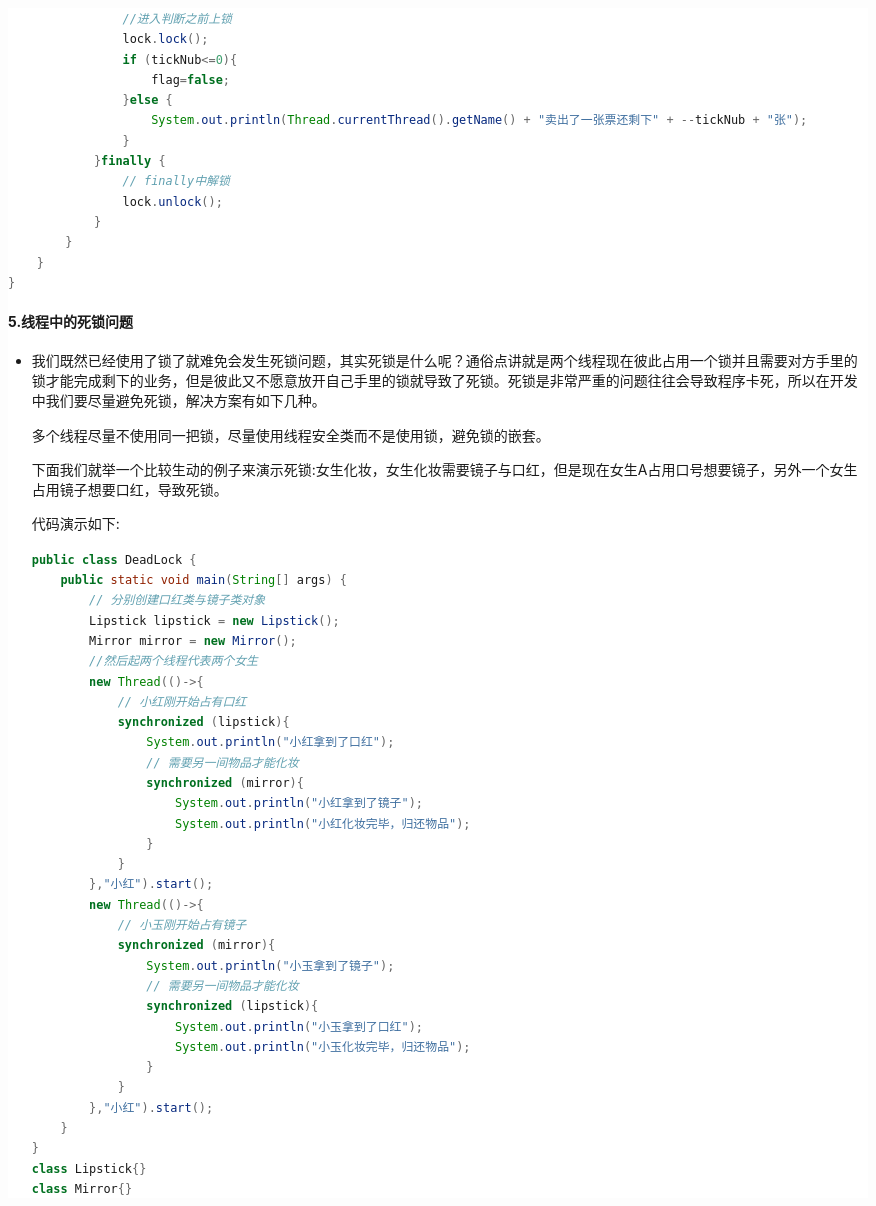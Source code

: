   ~~~java
                  //进入判断之前上锁
                  lock.lock();
                  if (tickNub<=0){
                      flag=false;
                  }else {
                      System.out.println(Thread.currentThread().getName() + "卖出了一张票还剩下" + --tickNub + "张");
                  }
              }finally {
                  // finally中解锁
                  lock.unlock();
              }
          }
      }
  }
  ~~~

#### 5.线程中的死锁问题

- 我们既然已经使用了锁了就难免会发生死锁问题，其实死锁是什么呢？通俗点讲就是两个线程现在彼此占用一个锁并且需要对方手里的锁才能完成剩下的业务，但是彼此又不愿意放开自己手里的锁就导致了死锁。死锁是非常严重的问题往往会导致程序卡死，所以在开发中我们要尽量避免死锁，解决方案有如下几种。

  多个线程尽量不使用同一把锁，尽量使用线程安全类而不是使用锁，避免锁的嵌套。

  下面我们就举一个比较生动的例子来演示死锁:女生化妆，女生化妆需要镜子与口红，但是现在女生A占用口号想要镜子，另外一个女生占用镜子想要口红，导致死锁。

  代码演示如下:

  ~~~java
  public class DeadLock {
      public static void main(String[] args) {
          // 分别创建口红类与镜子类对象
          Lipstick lipstick = new Lipstick();
          Mirror mirror = new Mirror();
          //然后起两个线程代表两个女生
          new Thread(()->{
              // 小红刚开始占有口红
              synchronized (lipstick){
                  System.out.println("小红拿到了口红");
                  // 需要另一间物品才能化妆
                  synchronized (mirror){
                      System.out.println("小红拿到了镜子");
                      System.out.println("小红化妆完毕，归还物品");
                  }
              }
          },"小红").start();
          new Thread(()->{
              // 小玉刚开始占有镜子
              synchronized (mirror){
                  System.out.println("小玉拿到了镜子");
                  // 需要另一间物品才能化妆
                  synchronized (lipstick){
                      System.out.println("小玉拿到了口红");
                      System.out.println("小玉化妆完毕，归还物品");
                  }
              }
          },"小红").start();
      }
  }
  class Lipstick{}
  class Mirror{}
  ~~~
